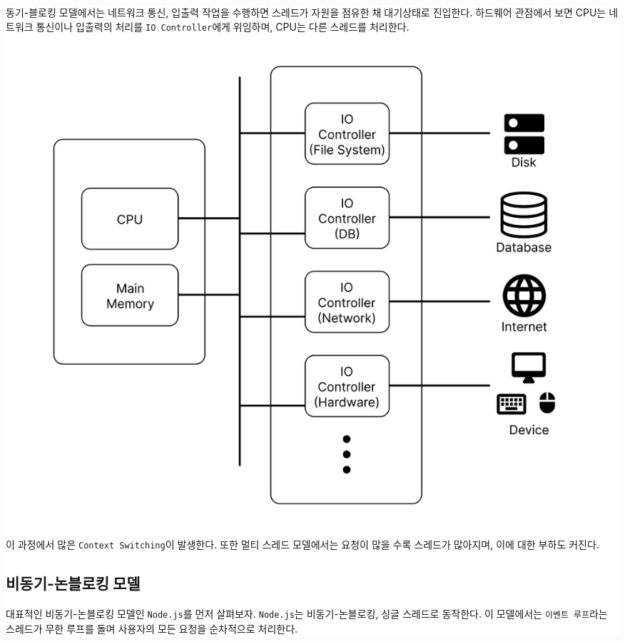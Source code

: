 동기-블로킹 모델에서는 네트워크 통신, 입출력 작업을 수행하면 스레드가 자원을 점유한 채 대기상태로 진입한다. 하드웨어 관점에서 보면 CPU는 네트워크 통신이나 입출력의 처리를 `IO Controller`에게 위임하며, CPU는 다른 스레드를 처리한다. 

![](./211001_start_webflux/02.png)

이 과정에서 많은 `Context Switching`이 발생한다. 또한 멀티 스레드 모델에서는 요청이 많을 수록 스레드가 많아지며, 이에 대한 부하도 커진다.


## 비동기-논블로킹 모델
대표적인 비동기-논블로킹 모델인 `Node.js`를 먼저 살펴보자. `Node.js`는 비동기-논블로킹, 싱글 스레드로 동작한다. 이 모델에서는 `이벤트 루프`라는 스레드가 무한 루프를 돌며 사용자의 모든 요청을 순차적으로 처리한다.
